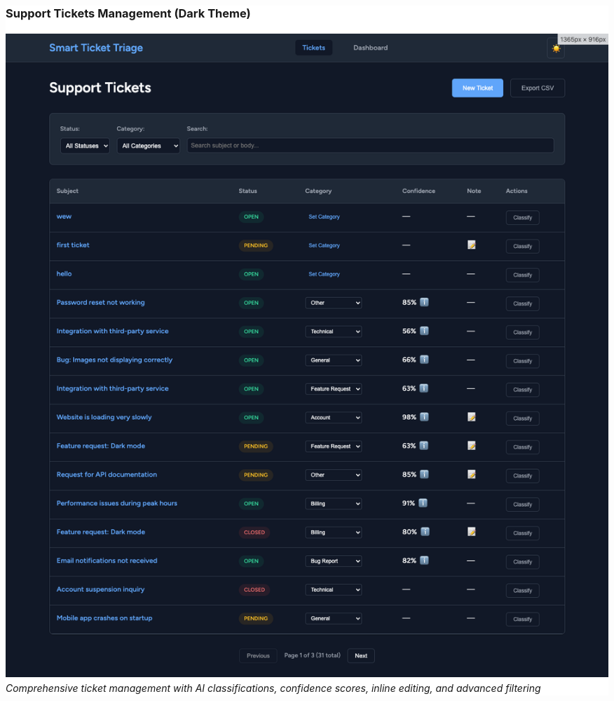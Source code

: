 ### Support Tickets Management (Dark Theme)
![Tickets List Dark](ScreenShot/download-1.png)
*Comprehensive ticket management with AI classifications, confidence scores, inline editing, and advanced filtering*
